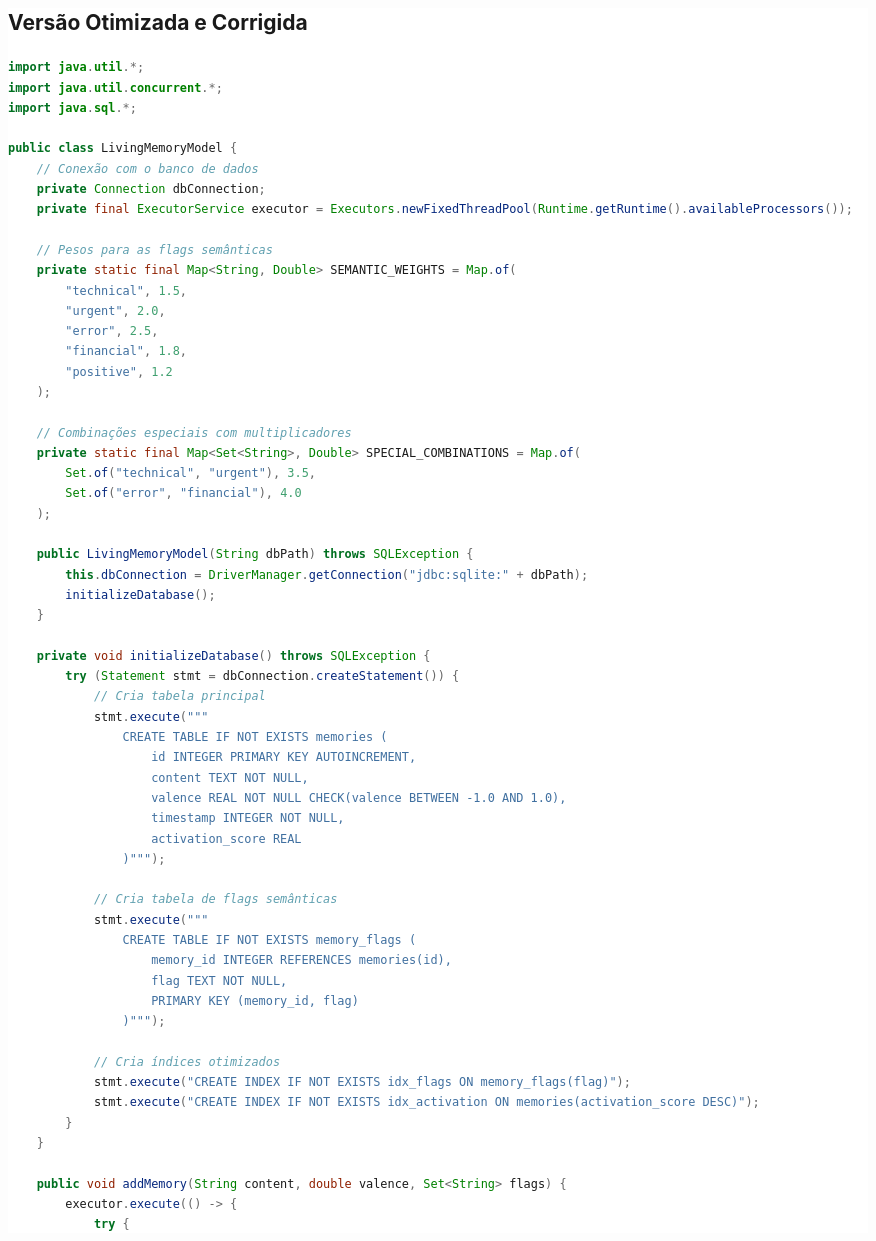 ## Versão Otimizada e Corrigida

```java
import java.util.*;
import java.util.concurrent.*;
import java.sql.*;

public class LivingMemoryModel {
    // Conexão com o banco de dados
    private Connection dbConnection;
    private final ExecutorService executor = Executors.newFixedThreadPool(Runtime.getRuntime().availableProcessors());
    
    // Pesos para as flags semânticas
    private static final Map<String, Double> SEMANTIC_WEIGHTS = Map.of(
        "technical", 1.5,
        "urgent", 2.0,
        "error", 2.5,
        "financial", 1.8,
        "positive", 1.2
    );
    
    // Combinações especiais com multiplicadores
    private static final Map<Set<String>, Double> SPECIAL_COMBINATIONS = Map.of(
        Set.of("technical", "urgent"), 3.5,
        Set.of("error", "financial"), 4.0
    );

    public LivingMemoryModel(String dbPath) throws SQLException {
        this.dbConnection = DriverManager.getConnection("jdbc:sqlite:" + dbPath);
        initializeDatabase();
    }
    
    private void initializeDatabase() throws SQLException {
        try (Statement stmt = dbConnection.createStatement()) {
            // Cria tabela principal
            stmt.execute("""
                CREATE TABLE IF NOT EXISTS memories (
                    id INTEGER PRIMARY KEY AUTOINCREMENT,
                    content TEXT NOT NULL,
                    valence REAL NOT NULL CHECK(valence BETWEEN -1.0 AND 1.0),
                    timestamp INTEGER NOT NULL,
                    activation_score REAL
                )""");
            
            // Cria tabela de flags semânticas
            stmt.execute("""
                CREATE TABLE IF NOT EXISTS memory_flags (
                    memory_id INTEGER REFERENCES memories(id),
                    flag TEXT NOT NULL,
                    PRIMARY KEY (memory_id, flag)
                )""");
            
            // Cria índices otimizados
            stmt.execute("CREATE INDEX IF NOT EXISTS idx_flags ON memory_flags(flag)");
            stmt.execute("CREATE INDEX IF NOT EXISTS idx_activation ON memories(activation_score DESC)");
        }
    }
    
    public void addMemory(String content, double valence, Set<String> flags) {
        executor.execute(() -> {
            try {
```
